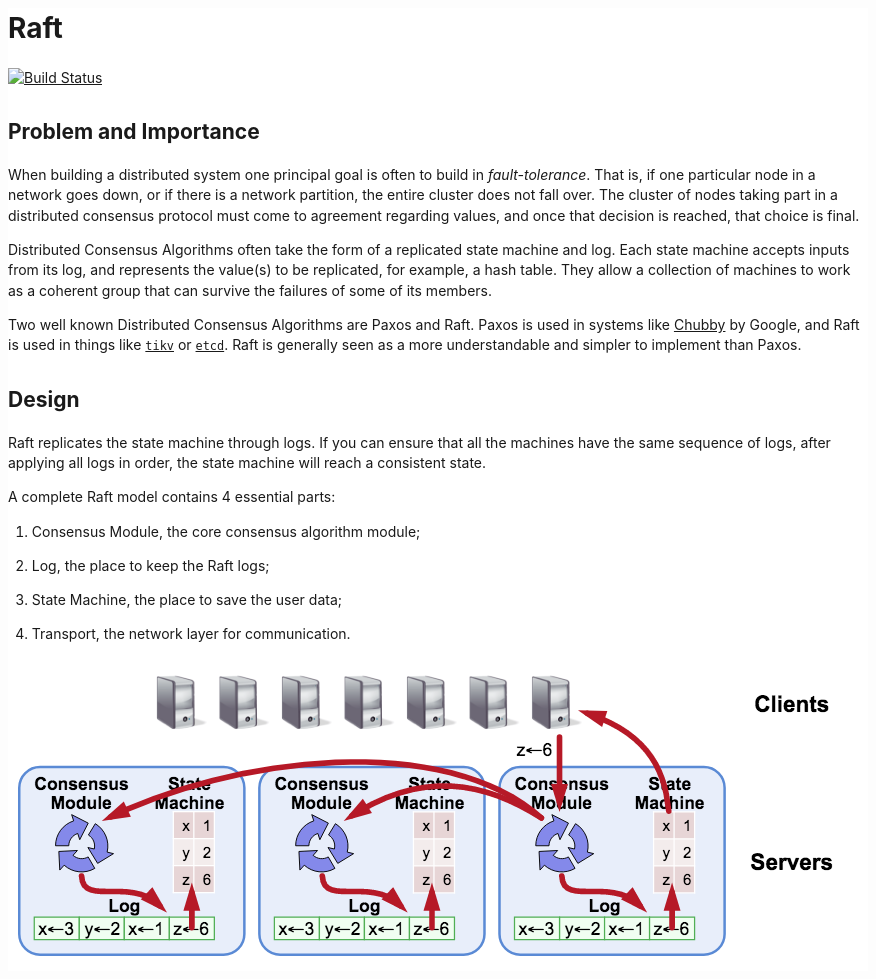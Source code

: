# Raft

[![Build Status](https://travis-ci.org/pingcap/raft-rs.svg?branch=master)](https://travis-ci.org/pingcap/raft-rs)

## Problem and Importance

When building a distributed system one principal goal is often to build in *fault-tolerance*. That is, if one particular node in a network goes down, or if there is a network partition, the entire cluster does not fall over. The cluster of nodes taking part in a distributed consensus protocol must come to agreement regarding values, and once that decision is reached, that choice is final.

Distributed Consensus Algorithms often take the form of a replicated state machine and log. Each state machine accepts inputs from its log, and represents the value(s) to be replicated, for example, a hash table. They allow a collection of machines to work as a coherent group that can survive the failures of some of its members.

Two well known Distributed Consensus Algorithms are Paxos and Raft. Paxos is used in systems like [Chubby](http://research.google.com/archive/chubby.html) by Google, and Raft is used in things like [`tikv`](https://github.com/pingcap/tikv) or [`etcd`](https://github.com/coreos/etcd/tree/master/raft). Raft is generally seen as a more understandable and simpler to implement than Paxos.

## Design

Raft replicates the state machine through logs. If you can ensure that all the machines have the same sequence of logs, after applying all logs in order, the state machine will reach a consistent state. 

A complete Raft model contains 4 essential parts: 

1. Consensus Module, the core consensus algorithm module;

2. Log, the place to keep the Raft logs;

3. State Machine, the place to save the user data;

4. Transport, the network layer for communication.

![The design of raft-rs](media/the-design-of-raft-rs.png) 
